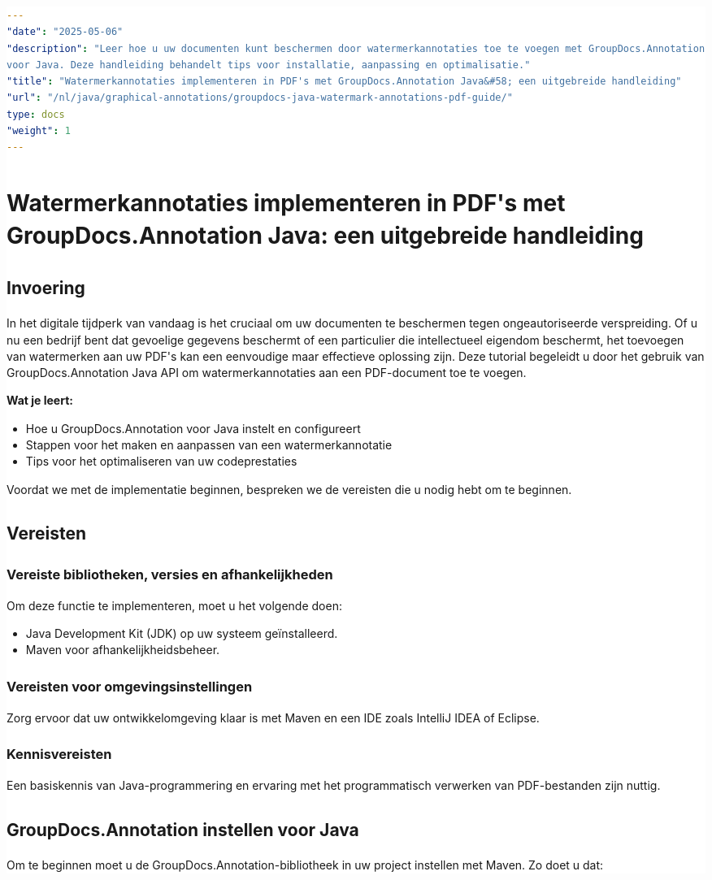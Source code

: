 ```yaml
---
"date": "2025-05-06"
"description": "Leer hoe u uw documenten kunt beschermen door watermerkannotaties toe te voegen met GroupDocs.Annotation voor Java. Deze handleiding behandelt tips voor installatie, aanpassing en optimalisatie."
"title": "Watermerkannotaties implementeren in PDF's met GroupDocs.Annotation Java&#58; een uitgebreide handleiding"
"url": "/nl/java/graphical-annotations/groupdocs-java-watermark-annotations-pdf-guide/"
type: docs
"weight": 1
---
```


# Watermerkannotaties implementeren in PDF's met GroupDocs.Annotation Java: een uitgebreide handleiding

## Invoering
In het digitale tijdperk van vandaag is het cruciaal om uw documenten te beschermen tegen ongeautoriseerde verspreiding. Of u nu een bedrijf bent dat gevoelige gegevens beschermt of een particulier die intellectueel eigendom beschermt, het toevoegen van watermerken aan uw PDF's kan een eenvoudige maar effectieve oplossing zijn. Deze tutorial begeleidt u door het gebruik van GroupDocs.Annotation Java API om watermerkannotaties aan een PDF-document toe te voegen.

**Wat je leert:**
- Hoe u GroupDocs.Annotation voor Java instelt en configureert
- Stappen voor het maken en aanpassen van een watermerkannotatie
- Tips voor het optimaliseren van uw codeprestaties

Voordat we met de implementatie beginnen, bespreken we de vereisten die u nodig hebt om te beginnen.

## Vereisten
### Vereiste bibliotheken, versies en afhankelijkheden
Om deze functie te implementeren, moet u het volgende doen:
- Java Development Kit (JDK) op uw systeem geïnstalleerd.
- Maven voor afhankelijkheidsbeheer.

### Vereisten voor omgevingsinstellingen
Zorg ervoor dat uw ontwikkelomgeving klaar is met Maven en een IDE zoals IntelliJ IDEA of Eclipse. 

### Kennisvereisten
Een basiskennis van Java-programmering en ervaring met het programmatisch verwerken van PDF-bestanden zijn nuttig.

## GroupDocs.Annotation instellen voor Java
Om te beginnen moet u de GroupDocs.Annotation-bibliotheek in uw project instellen met Maven. Zo doet u dat:
